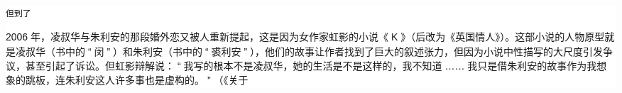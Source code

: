     但到了
   </span>
   <span class="s2" style="font-variant-numeric: normal; font-variant-east-asian: normal; font-stretch: normal; line-height: normal; font-family: Helvetica; font-kerning: none;">
    2006
   </span>
   <span class="s1" style="font-kerning: none;">
    年，凌叔华与朱利安的那段婚外恋又被人重新提起，这是因为女作家虹影的小说《
   </span>
   <span class="s2" style="font-variant-numeric: normal; font-variant-east-asian: normal; font-stretch: normal; line-height: normal; font-family: Helvetica; font-kerning: none;">
    K
   </span>
   <span class="s1" style="font-kerning: none;">
    》（后改为《英国情人》）。这部小说的人物原型就是凌叔华（书中的
   </span>
   <span class="s2" style="font-variant-numeric: normal; font-variant-east-asian: normal; font-stretch: normal; line-height: normal; font-family: Helvetica; font-kerning: none;">
    “
   </span>
   <span class="s1" style="font-kerning: none;">
    闵
   </span>
   <span class="s2" style="font-variant-numeric: normal; font-variant-east-asian: normal; font-stretch: normal; line-height: normal; font-family: Helvetica; font-kerning: none;">
    ”
   </span>
   <span class="s1" style="font-kerning: none;">
    ）和朱利安（书中的
   </span>
   <span class="s2" style="font-variant-numeric: normal; font-variant-east-asian: normal; font-stretch: normal; line-height: normal; font-family: Helvetica; font-kerning: none;">
    “
   </span>
   <span class="s1" style="font-kerning: none;">
    裘利安
   </span>
   <span class="s2" style="font-variant-numeric: normal; font-variant-east-asian: normal; font-stretch: normal; line-height: normal; font-family: Helvetica; font-kerning: none;">
    ”
   </span>
   <span class="s1" style="font-kerning: none;">
    ），他们的故事让作者找到了巨大的叙述张力，但因为小说中性描写的大尺度引发争议，甚至引起了诉讼。但虹影辩解说：
   </span>
   <span class="s2" style="font-variant-numeric: normal; font-variant-east-asian: normal; font-stretch: normal; line-height: normal; font-family: Helvetica; font-kerning: none;">
    “
   </span>
   <span class="s1" style="font-kerning: none;">
    我写的根本不是凌叔华，她的生活是不是这样的，我不知道
   </span>
   <span class="s2" style="font-variant-numeric: normal; font-variant-east-asian: normal; font-stretch: normal; line-height: normal; font-family: Helvetica; font-kerning: none;">
    ……
   </span>
   <span class="s1" style="font-kerning: none;">
    我只是借朱利安的故事作为我想象的跳板，连朱利安这人许多事也是虚构的。
   </span>
   <span class="s2" style="font-variant-numeric: normal; font-variant-east-asian: normal; font-stretch: normal; line-height: normal; font-family: Helvetica; font-kerning: none;">
    ”
   </span>
   <span class="s1" style="font-kerning: none;">
    （《关于